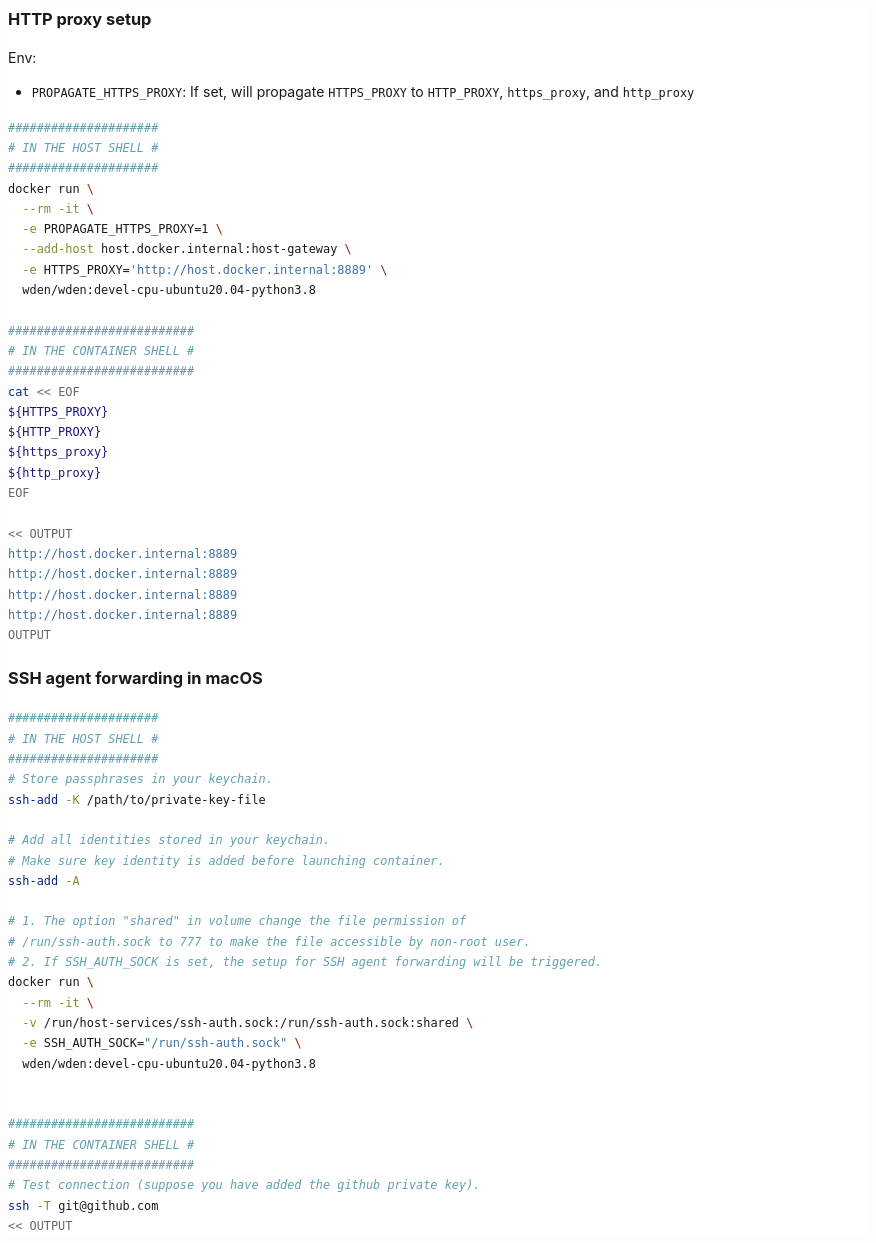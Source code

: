 ### HTTP proxy setup

Env:

* `PROPAGATE_HTTPS_PROXY`: If set, will propagate `HTTPS_PROXY` to `HTTP_PROXY`, `https_proxy`, and `http_proxy`

```bash
#####################
# IN THE HOST SHELL #
#####################
docker run \
  --rm -it \
  -e PROPAGATE_HTTPS_PROXY=1 \
  --add-host host.docker.internal:host-gateway \
  -e HTTPS_PROXY='http://host.docker.internal:8889' \
  wden/wden:devel-cpu-ubuntu20.04-python3.8

##########################
# IN THE CONTAINER SHELL #
##########################
cat << EOF
${HTTPS_PROXY}
${HTTP_PROXY}
${https_proxy}
${http_proxy}
EOF

<< OUTPUT
http://host.docker.internal:8889
http://host.docker.internal:8889
http://host.docker.internal:8889
http://host.docker.internal:8889
OUTPUT
```

### SSH agent forwarding in macOS

```bash
#####################
# IN THE HOST SHELL #
#####################
# Store passphrases in your keychain.
ssh-add -K /path/to/private-key-file

# Add all identities stored in your keychain.
# Make sure key identity is added before launching container.
ssh-add -A

# 1. The option "shared" in volume change the file permission of
# /run/ssh-auth.sock to 777 to make the file accessible by non-root user.
# 2. If SSH_AUTH_SOCK is set, the setup for SSH agent forwarding will be triggered.
docker run \
  --rm -it \
  -v /run/host-services/ssh-auth.sock:/run/ssh-auth.sock:shared \
  -e SSH_AUTH_SOCK="/run/ssh-auth.sock" \
  wden/wden:devel-cpu-ubuntu20.04-python3.8


##########################
# IN THE CONTAINER SHELL #
##########################
# Test connection (suppose you have added the github private key).
ssh -T git@github.com
<< OUTPUT
```